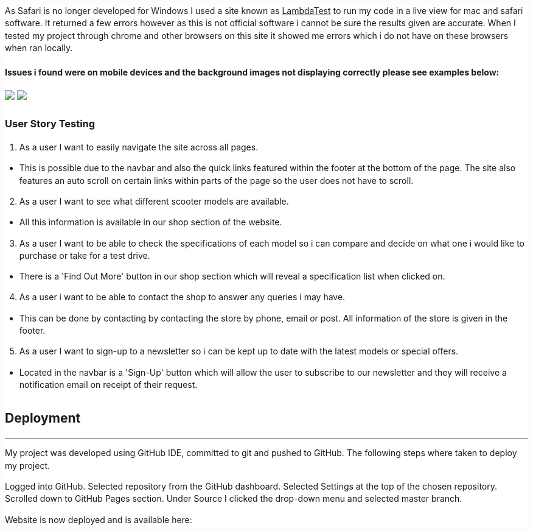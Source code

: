 As Safari is no longer developed for Windows I used a site known as [LambdaTest](https://www.lambdatest.com/) to run my code in a live view for mac and safari software. It returned a few errors however as this is not official software i cannot be sure the results given are accurate. When I tested my project through chrome and other browsers on this site it showed me errors which i do not have on these browsers when ran locally.

#### Issues i found were on mobile devices and the background images not displaying correctly please see examples below:

<img src="https://github.com/Jmurray1989/Green-Machine/blob/master/assets/readme-images/lambdatest1.jpg">
<img src="https://github.com/Jmurray1989/Green-Machine/blob/master/assets/readme-images/lambatest2.jpg">

### User Story Testing

1. As a user I want to easily navigate the site across all pages.

- This is possible due to the navbar and also the quick links featured within the footer at the bottom of the page. The site also features an auto scroll on certain links within parts of the page so the user does not have to scroll.

2. As a user I want to see what different scooter models are available.

- All this information is available in our shop section of the website.

3. As a user I want to be able to check the specifications of each model so i can compare and decide on what one i would like to purchase or take for a test drive.

- There is a 'Find Out More' button in our shop section which will reveal a specification list when clicked on.

4. As a user i want to be able to contact the shop to answer any queries i may have.

- This can be done by contacting by contacting the store by phone, email or post. All information of the store is given in the footer.

5. As a user I want to sign-up to a newsletter so i can be kept up to date with the latest models or special offers.

- Located in the navbar is a 'Sign-Up' button which will allow the user to subscribe to our newsletter and they will receive a notification email on receipt of their request.

## Deployment

<hr>

My project was developed using GitHub IDE, committed to git and pushed to GitHub. The following steps where taken to deploy my project.

Logged into GitHub.
Selected repository from the GitHub dashboard.
Selected Settings at the top of the chosen repository.
Scrolled down to GitHub Pages section.
Under Source I clicked the drop-down menu and selected master branch.

Website is now deployed and is available here:
